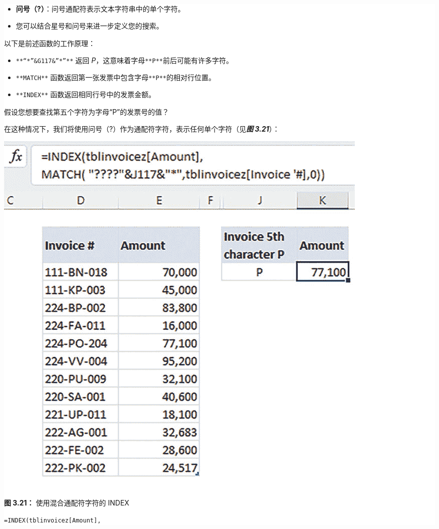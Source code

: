 +   **问号（?）**：问号通配符表示文本字符串中的单个字符。

+   您可以结合星号和问号来进一步定义您的搜索。

以下是前述函数的工作原理：

+   `**“*”&G117&”*”**` 返回 *P*，这意味着字母`**P**`前后可能有许多字符。

+   `**MATCH**` 函数返回第一张发票中包含字母`**P**`的相对行位置。

+   `**INDEX**` 函数返回相同行号中的发票金额。

假设您想要查找第五个字符为字母“P”的发票号的值？

在这种情况下，我们将使用问号（?）作为通配符字符，表示任何单个字符（见***图 3.21***）：

![](img/Figure-3.21.jpg)

**图 3.21：** 使用混合通配符字符的 INDEX

`=INDEX(tblinvoicez[Amount],`
